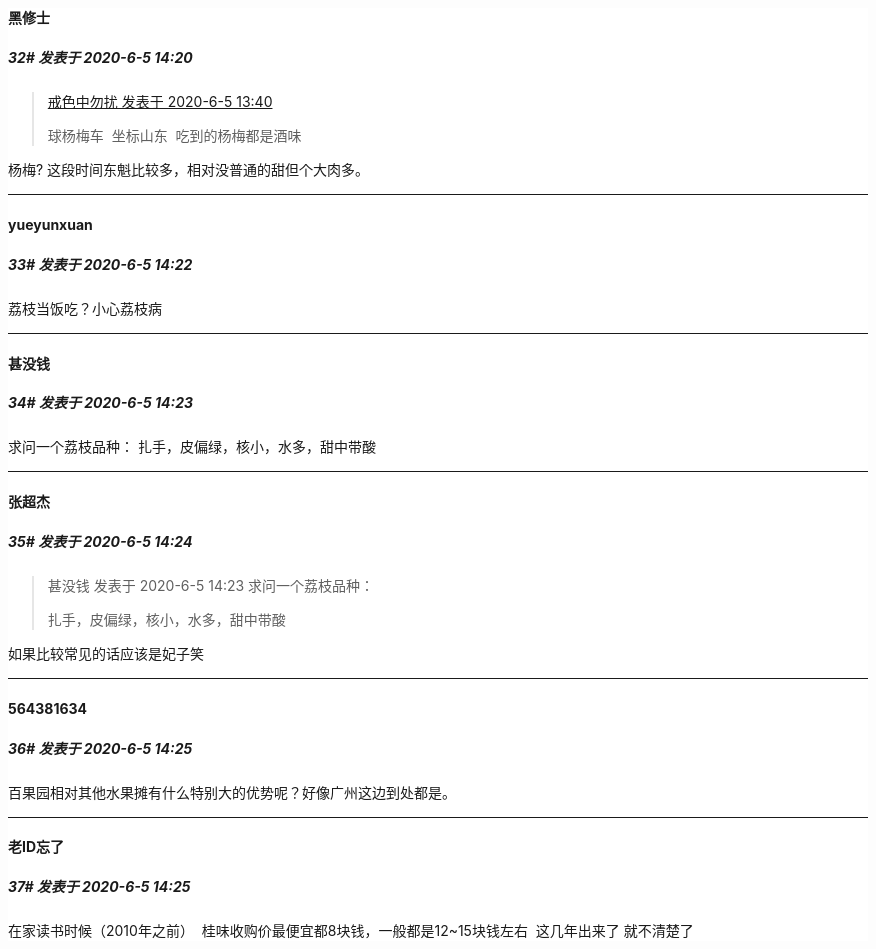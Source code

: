 ####  黑修士  
##### 32#       发表于 2020-6-5 14:20


<blockquote><a href="httphttps://bbs.saraba1st.com/2b/forum.php?mod=redirect&amp;goto=findpost&amp;pid=47686314&amp;ptid=1939745" target="_blank">戒色中勿扰 发表于 2020-6-5 13:40</a>

球杨梅车  坐标山东  吃到的杨梅都是酒味</blockquote>
杨梅? 这段时间东魁比较多，相对没普通的甜但个大肉多。


-----

####  yueyunxuan  
##### 33#       发表于 2020-6-5 14:22


荔枝当饭吃？小心荔枝病


-----

####  甚没钱  
##### 34#       发表于 2020-6-5 14:23


求问一个荔枝品种：
扎手，皮偏绿，核小，水多，甜中带酸


-----

####  张超杰  
##### 35#       发表于 2020-6-5 14:24


<blockquote>甚没钱 发表于 2020-6-5 14:23
求问一个荔枝品种：

扎手，皮偏绿，核小，水多，甜中带酸</blockquote>
如果比较常见的话应该是妃子笑


-----

####  564381634  
##### 36#       发表于 2020-6-5 14:25


百果园相对其他水果摊有什么特别大的优势呢？好像广州这边到处都是。


-----

####  老ID忘了  
##### 37#       发表于 2020-6-5 14:25


在家读书时候（2010年之前）  桂味收购价最便宜都8块钱，一般都是12~15块钱左右  这几年出来了 就不清楚了
